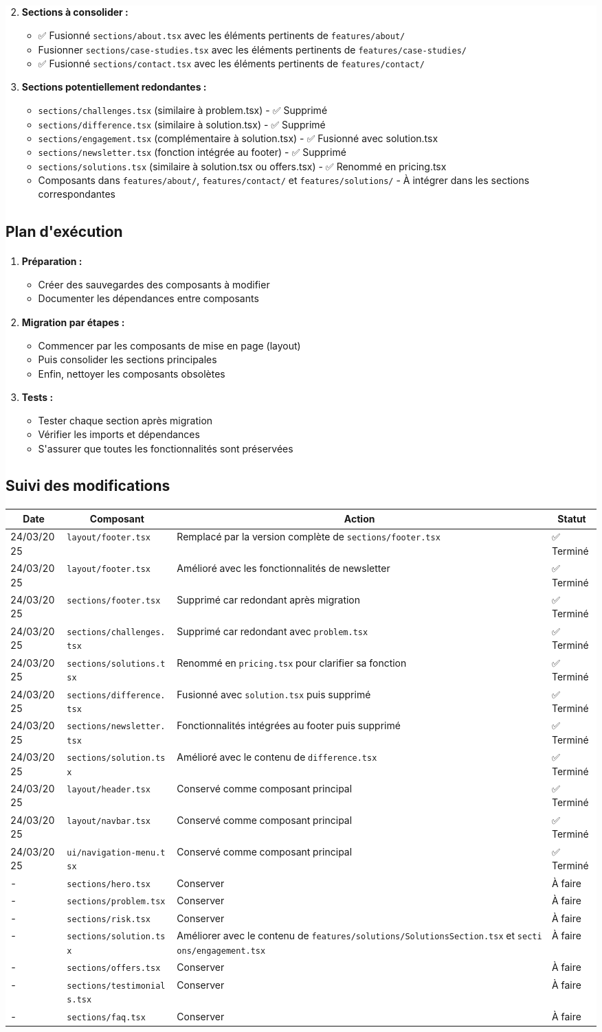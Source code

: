 2. **Sections à consolider :**
   - ✅ Fusionné `sections/about.tsx` avec les éléments pertinents de `features/about/`
   - Fusionner `sections/case-studies.tsx` avec les éléments pertinents de `features/case-studies/`
   - ✅ Fusionné `sections/contact.tsx` avec les éléments pertinents de `features/contact/`

3. **Sections potentiellement redondantes :**
   - `sections/challenges.tsx` (similaire à problem.tsx) - ✅ Supprimé
   - `sections/difference.tsx` (similaire à solution.tsx) - ✅ Supprimé
   - `sections/engagement.tsx` (complémentaire à solution.tsx) - ✅ Fusionné avec solution.tsx
   - `sections/newsletter.tsx` (fonction intégrée au footer) - ✅ Supprimé
   - `sections/solutions.tsx` (similaire à solution.tsx ou offers.tsx) - ✅ Renommé en pricing.tsx
   - Composants dans `features/about/`, `features/contact/` et `features/solutions/` - À intégrer dans les sections correspondantes

## Plan d'exécution

1. **Préparation :**
   - Créer des sauvegardes des composants à modifier
   - Documenter les dépendances entre composants

2. **Migration par étapes :**
   - Commencer par les composants de mise en page (layout)
   - Puis consolider les sections principales
   - Enfin, nettoyer les composants obsolètes

3. **Tests :**
   - Tester chaque section après migration
   - Vérifier les imports et dépendances
   - S'assurer que toutes les fonctionnalités sont préservées

## Suivi des modifications

| Date | Composant | Action | Statut |
|------|-----------|--------|--------|
| 24/03/2025 | `layout/footer.tsx` | Remplacé par la version complète de `sections/footer.tsx` | ✅ Terminé |
| 24/03/2025 | `layout/footer.tsx` | Amélioré avec les fonctionnalités de newsletter | ✅ Terminé |
| 24/03/2025 | `sections/footer.tsx` | Supprimé car redondant après migration | ✅ Terminé |
| 24/03/2025 | `sections/challenges.tsx` | Supprimé car redondant avec `problem.tsx` | ✅ Terminé |
| 24/03/2025 | `sections/solutions.tsx` | Renommé en `pricing.tsx` pour clarifier sa fonction | ✅ Terminé |
| 24/03/2025 | `sections/difference.tsx` | Fusionné avec `solution.tsx` puis supprimé | ✅ Terminé |
| 24/03/2025 | `sections/newsletter.tsx` | Fonctionnalités intégrées au footer puis supprimé | ✅ Terminé |
| 24/03/2025 | `sections/solution.tsx` | Amélioré avec le contenu de `difference.tsx` | ✅ Terminé |
| 24/03/2025 | `layout/header.tsx` | Conservé comme composant principal | ✅ Terminé |
| 24/03/2025 | `layout/navbar.tsx` | Conservé comme composant principal | ✅ Terminé |
| 24/03/2025 | `ui/navigation-menu.tsx` | Conservé comme composant principal | ✅ Terminé |
| - | `sections/hero.tsx` | Conserver | À faire |
| - | `sections/problem.tsx` | Conserver | À faire |
| - | `sections/risk.tsx` | Conserver | À faire |
| - | `sections/solution.tsx` | Améliorer avec le contenu de `features/solutions/SolutionsSection.tsx` et `sections/engagement.tsx` | À faire |
| - | `sections/offers.tsx` | Conserver | À faire |
| - | `sections/testimonials.tsx` | Conserver | À faire |
| - | `sections/faq.tsx` | Conserver | À faire |